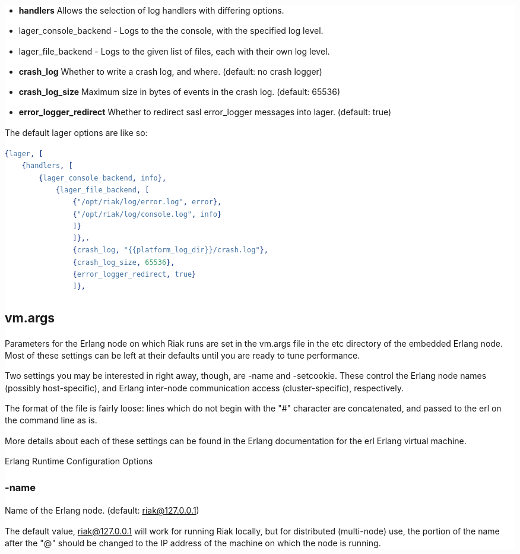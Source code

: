  * **handlers**
Allows the selection of log handlers with differing options.

* lager_console_backend - Logs to the the console, with the specified log level.
* lager_file_backend - Logs to the given list of files, each with their own log level.

 * **crash_log**
Whether to write a crash log, and where. (default: no crash logger)

 * **crash_log_size**
Maximum size in bytes of events in the crash log. (default: 65536)

 * **error_logger_redirect**
Whether to redirect sasl error_logger messages into lager. (default: true)

The default lager options are like so:

```erlang
{lager, [
    {handlers, [
        {lager_console_backend, info},
            {lager_file_backend, [
                {"/opt/riak/log/error.log", error},
                {"/opt/riak/log/console.log", info}
                ]}
                ]},.
                {crash_log, "{{platform_log_dir}}/crash.log"},
                {crash_log_size, 65536},
                {error_logger_redirect, true}
                ]},
```

## vm.args
Parameters for the Erlang node on which Riak runs are set in the vm.args file in the etc directory of the embedded Erlang node. Most of these settings can be left at their defaults until you are ready to tune performance.

Two settings you may be interested in right away, though, are -name and -setcookie. These control the Erlang node names (possibly host-specific), and Erlang inter-node communication access (cluster-specific), respectively.

The format of the file is fairly loose: lines which do not begin with the "#" character are concatenated, and passed to the erl on the command line as is.

More details about each of these settings can be found in the Erlang documentation for the erl Erlang virtual machine.

Erlang Runtime Configuration Options

### -name
Name of the Erlang node. (default: riak@127.0.0.1)

The default value, riak@127.0.0.1 will work for running Riak locally, but for distributed (multi-node) use, the portion of the name after the "@" should be changed to the IP address of the machine on which the node is running.
